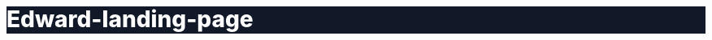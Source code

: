 # Edward-landing-page
<!DOCTYPE html>
<html lang="en">
<head>
    <meta charset="UTF-8">
    <meta name="viewport" content="width=device-width, initial-scale=1.0">
    <title>Compact Keywords - The SEO Method for Revenue, Not Just Rankings</title>
    <link rel="preconnect" href="https://fonts.googleapis.com">
    <link rel="preconnect" href="https://fonts.gstatic.com" crossorigin>
    <link href="https://fonts.googleapis.com/css2?family=Inter:wght@400;600;700;800&display=swap" rel="stylesheet">
    <style>
        /* CSS Reset */
        *, *::before, *::after {
            box-sizing: border-box;
            margin: 0;
            padding: 0;
        }

        html, body {
            overflow-x: hidden;
            width: 100%;
        }

        body {
            background-color: #111827;
            color: #E5E7EB;
            font-family: 'Inter', sans-serif;
            line-height: 1.7;
            -webkit-font-smoothing: antialiased;
        }

        /* --- Layout & Container --- */
        .container {
            width: 100%;
            max-width: 800px;
            margin: 0 auto;
            padding: 0 20px;
        }

        section {
            padding: 80px 0;
            border-bottom: 1px solid #374151;
        }

        section:last-of-type {
            border-bottom: none;
        }

        /* --- Typography --- */
        h1, h2, h3 {
            font-weight: 800;
            line-height: 1.2;
            color: #FFFFFF;
        }
